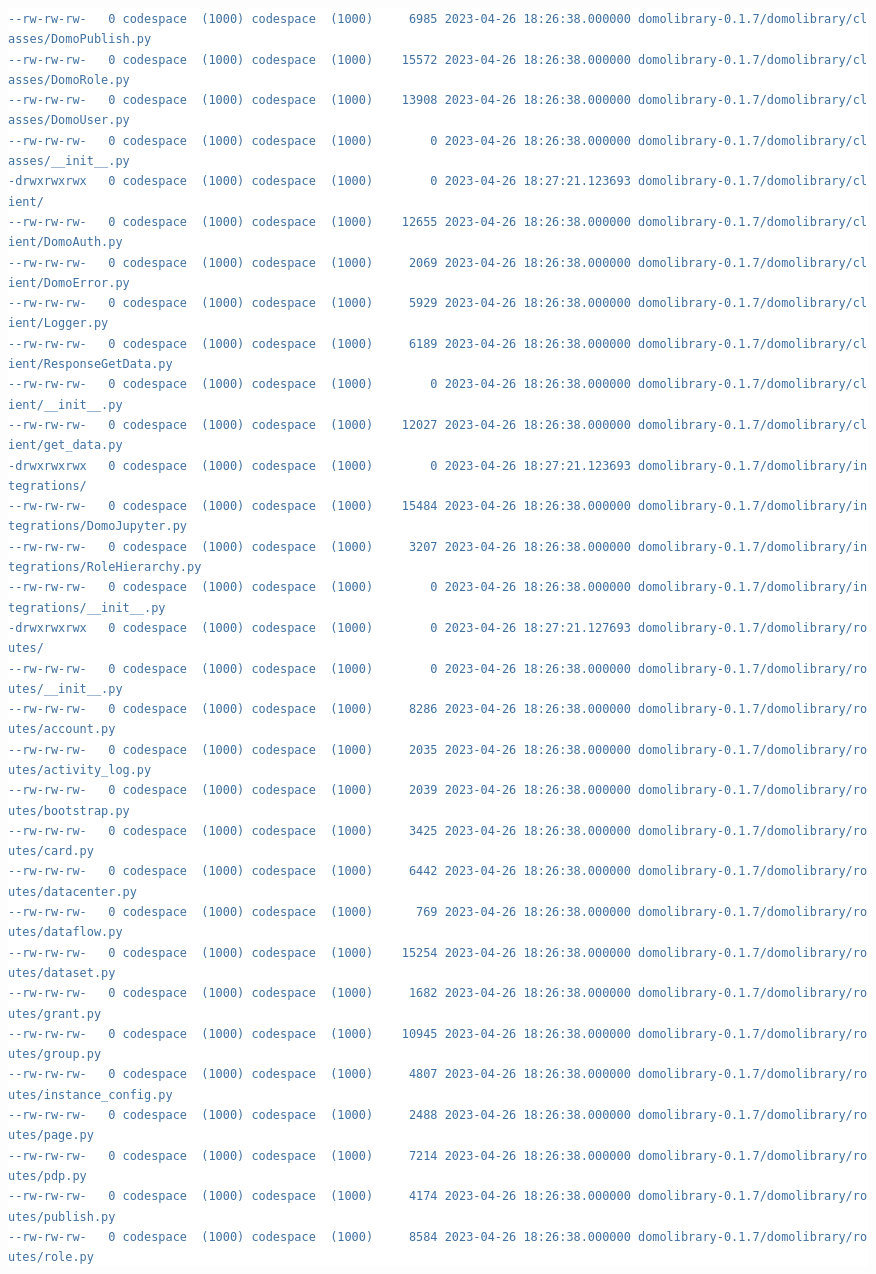 ```diff
--rw-rw-rw-   0 codespace  (1000) codespace  (1000)     6985 2023-04-26 18:26:38.000000 domolibrary-0.1.7/domolibrary/classes/DomoPublish.py
--rw-rw-rw-   0 codespace  (1000) codespace  (1000)    15572 2023-04-26 18:26:38.000000 domolibrary-0.1.7/domolibrary/classes/DomoRole.py
--rw-rw-rw-   0 codespace  (1000) codespace  (1000)    13908 2023-04-26 18:26:38.000000 domolibrary-0.1.7/domolibrary/classes/DomoUser.py
--rw-rw-rw-   0 codespace  (1000) codespace  (1000)        0 2023-04-26 18:26:38.000000 domolibrary-0.1.7/domolibrary/classes/__init__.py
-drwxrwxrwx   0 codespace  (1000) codespace  (1000)        0 2023-04-26 18:27:21.123693 domolibrary-0.1.7/domolibrary/client/
--rw-rw-rw-   0 codespace  (1000) codespace  (1000)    12655 2023-04-26 18:26:38.000000 domolibrary-0.1.7/domolibrary/client/DomoAuth.py
--rw-rw-rw-   0 codespace  (1000) codespace  (1000)     2069 2023-04-26 18:26:38.000000 domolibrary-0.1.7/domolibrary/client/DomoError.py
--rw-rw-rw-   0 codespace  (1000) codespace  (1000)     5929 2023-04-26 18:26:38.000000 domolibrary-0.1.7/domolibrary/client/Logger.py
--rw-rw-rw-   0 codespace  (1000) codespace  (1000)     6189 2023-04-26 18:26:38.000000 domolibrary-0.1.7/domolibrary/client/ResponseGetData.py
--rw-rw-rw-   0 codespace  (1000) codespace  (1000)        0 2023-04-26 18:26:38.000000 domolibrary-0.1.7/domolibrary/client/__init__.py
--rw-rw-rw-   0 codespace  (1000) codespace  (1000)    12027 2023-04-26 18:26:38.000000 domolibrary-0.1.7/domolibrary/client/get_data.py
-drwxrwxrwx   0 codespace  (1000) codespace  (1000)        0 2023-04-26 18:27:21.123693 domolibrary-0.1.7/domolibrary/integrations/
--rw-rw-rw-   0 codespace  (1000) codespace  (1000)    15484 2023-04-26 18:26:38.000000 domolibrary-0.1.7/domolibrary/integrations/DomoJupyter.py
--rw-rw-rw-   0 codespace  (1000) codespace  (1000)     3207 2023-04-26 18:26:38.000000 domolibrary-0.1.7/domolibrary/integrations/RoleHierarchy.py
--rw-rw-rw-   0 codespace  (1000) codespace  (1000)        0 2023-04-26 18:26:38.000000 domolibrary-0.1.7/domolibrary/integrations/__init__.py
-drwxrwxrwx   0 codespace  (1000) codespace  (1000)        0 2023-04-26 18:27:21.127693 domolibrary-0.1.7/domolibrary/routes/
--rw-rw-rw-   0 codespace  (1000) codespace  (1000)        0 2023-04-26 18:26:38.000000 domolibrary-0.1.7/domolibrary/routes/__init__.py
--rw-rw-rw-   0 codespace  (1000) codespace  (1000)     8286 2023-04-26 18:26:38.000000 domolibrary-0.1.7/domolibrary/routes/account.py
--rw-rw-rw-   0 codespace  (1000) codespace  (1000)     2035 2023-04-26 18:26:38.000000 domolibrary-0.1.7/domolibrary/routes/activity_log.py
--rw-rw-rw-   0 codespace  (1000) codespace  (1000)     2039 2023-04-26 18:26:38.000000 domolibrary-0.1.7/domolibrary/routes/bootstrap.py
--rw-rw-rw-   0 codespace  (1000) codespace  (1000)     3425 2023-04-26 18:26:38.000000 domolibrary-0.1.7/domolibrary/routes/card.py
--rw-rw-rw-   0 codespace  (1000) codespace  (1000)     6442 2023-04-26 18:26:38.000000 domolibrary-0.1.7/domolibrary/routes/datacenter.py
--rw-rw-rw-   0 codespace  (1000) codespace  (1000)      769 2023-04-26 18:26:38.000000 domolibrary-0.1.7/domolibrary/routes/dataflow.py
--rw-rw-rw-   0 codespace  (1000) codespace  (1000)    15254 2023-04-26 18:26:38.000000 domolibrary-0.1.7/domolibrary/routes/dataset.py
--rw-rw-rw-   0 codespace  (1000) codespace  (1000)     1682 2023-04-26 18:26:38.000000 domolibrary-0.1.7/domolibrary/routes/grant.py
--rw-rw-rw-   0 codespace  (1000) codespace  (1000)    10945 2023-04-26 18:26:38.000000 domolibrary-0.1.7/domolibrary/routes/group.py
--rw-rw-rw-   0 codespace  (1000) codespace  (1000)     4807 2023-04-26 18:26:38.000000 domolibrary-0.1.7/domolibrary/routes/instance_config.py
--rw-rw-rw-   0 codespace  (1000) codespace  (1000)     2488 2023-04-26 18:26:38.000000 domolibrary-0.1.7/domolibrary/routes/page.py
--rw-rw-rw-   0 codespace  (1000) codespace  (1000)     7214 2023-04-26 18:26:38.000000 domolibrary-0.1.7/domolibrary/routes/pdp.py
--rw-rw-rw-   0 codespace  (1000) codespace  (1000)     4174 2023-04-26 18:26:38.000000 domolibrary-0.1.7/domolibrary/routes/publish.py
--rw-rw-rw-   0 codespace  (1000) codespace  (1000)     8584 2023-04-26 18:26:38.000000 domolibrary-0.1.7/domolibrary/routes/role.py
```